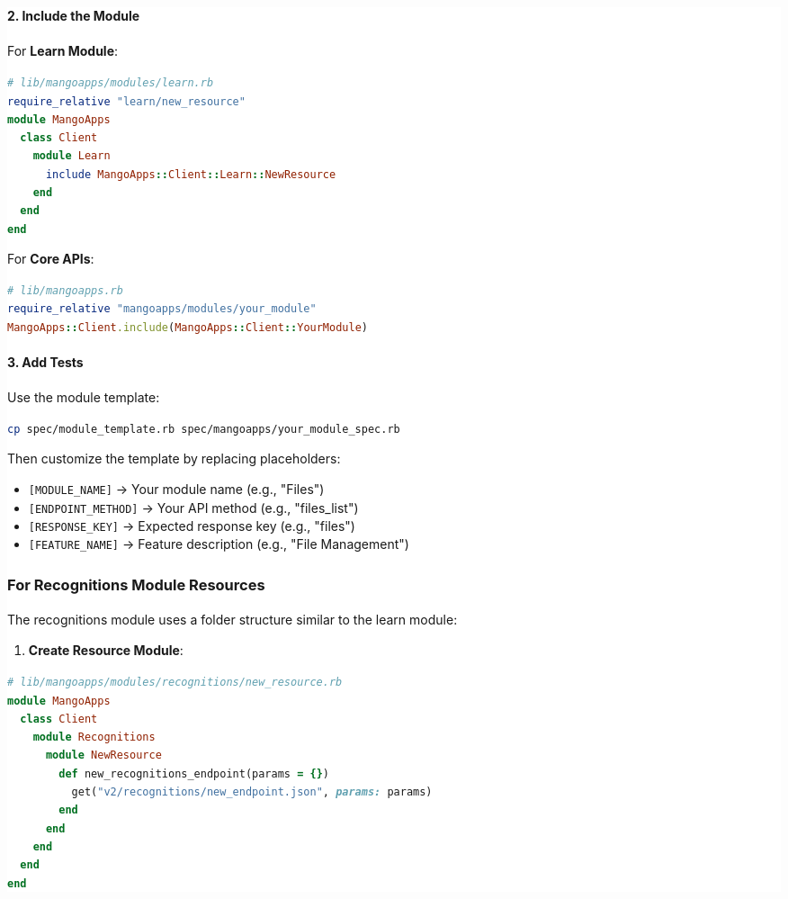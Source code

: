 #### 2. Include the Module

For **Learn Module**:
```ruby
# lib/mangoapps/modules/learn.rb
require_relative "learn/new_resource"
module MangoApps
  class Client
    module Learn
      include MangoApps::Client::Learn::NewResource
    end
  end
end
```

For **Core APIs**:
```ruby
# lib/mangoapps.rb
require_relative "mangoapps/modules/your_module"
MangoApps::Client.include(MangoApps::Client::YourModule)
```

#### 3. Add Tests

Use the module template:
```bash
cp spec/module_template.rb spec/mangoapps/your_module_spec.rb
```

Then customize the template by replacing placeholders:
- `[MODULE_NAME]` → Your module name (e.g., "Files")
- `[ENDPOINT_METHOD]` → Your API method (e.g., "files_list")
- `[RESPONSE_KEY]` → Expected response key (e.g., "files")
- `[FEATURE_NAME]` → Feature description (e.g., "File Management")

### For Recognitions Module Resources

The recognitions module uses a folder structure similar to the learn module:

1. **Create Resource Module**:
```ruby
# lib/mangoapps/modules/recognitions/new_resource.rb
module MangoApps
  class Client
    module Recognitions
      module NewResource
        def new_recognitions_endpoint(params = {})
          get("v2/recognitions/new_endpoint.json", params: params)
        end
      end
    end
  end
end
```
